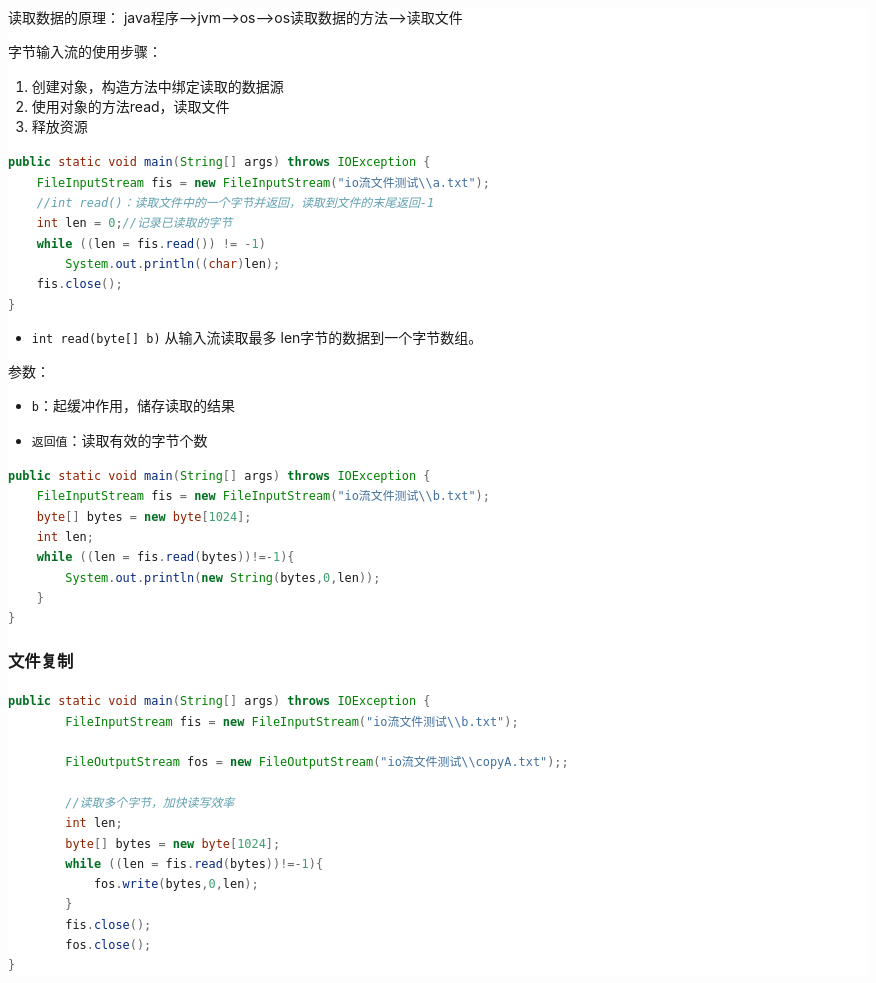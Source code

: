 读取数据的原理：
java程序-->jvm-->os-->os读取数据的方法-->读取文件

字节输入流的使用步骤：

1. 创建对象，构造方法中绑定读取的数据源
2. 使用对象的方法read，读取文件
3. 释放资源

```java [java]
public static void main(String[] args) throws IOException {
    FileInputStream fis = new FileInputStream("io流文件测试\\a.txt");
    //int read()：读取文件中的一个字节并返回，读取到文件的末尾返回-1
    int len = 0;//记录已读取的字节
    while ((len = fis.read()) != -1)
        System.out.println((char)len);
    fis.close();
}
```

* `int read(byte[] b)` 从输入流读取最多 len字节的数据到一个字节数组。

参数：

* `b`：起缓冲作用，储存读取的结果

* `返回值`：读取有效的字节个数

```java [java]
public static void main(String[] args) throws IOException {
    FileInputStream fis = new FileInputStream("io流文件测试\\b.txt");
    byte[] bytes = new byte[1024];
    int len;
    while ((len = fis.read(bytes))!=-1){
        System.out.println(new String(bytes,0,len));
    }
}
```

### 文件复制

```java [java]
public static void main(String[] args) throws IOException {
        FileInputStream fis = new FileInputStream("io流文件测试\\b.txt");

        FileOutputStream fos = new FileOutputStream("io流文件测试\\copyA.txt");;

        //读取多个字节，加快读写效率
        int len;
        byte[] bytes = new byte[1024];
        while ((len = fis.read(bytes))!=-1){
            fos.write(bytes,0,len);
        }
        fis.close();
        fos.close();
}
```
